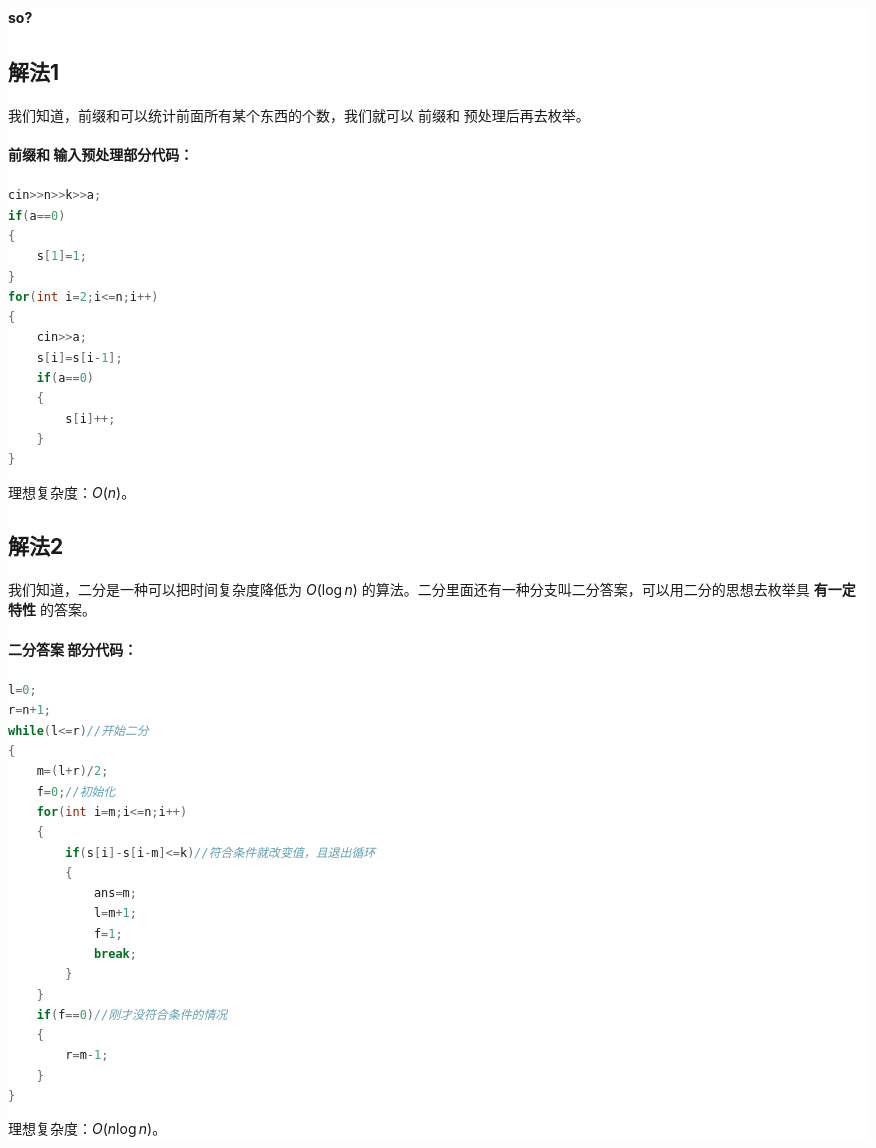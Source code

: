 #### so?

## 解法1

我们知道，前缀和可以统计前面所有某个东西的个数，我们就可以 前缀和 预处理后再去枚举。



#### 前缀和 输入预处理部分代码：
```cpp
cin>>n>>k>>a;
if(a==0)
{
	s[1]=1; 
}
for(int i=2;i<=n;i++)
{
	cin>>a;
	s[i]=s[i-1];
	if(a==0) 
	{
		s[i]++;
	}
}
```

理想复杂度：$O(n)$。
## 解法2

我们知道，二分是一种可以把时间复杂度降低为 $O(\log n)$ 的算法。二分里面还有一种分支叫二分答案，可以用二分的思想去枚举具 **有一定特性** 的答案。


####  二分答案 部分代码：

```cpp
l=0;
r=n+1;
while(l<=r)//开始二分 
{
	m=(l+r)/2;
	f=0;//初始化 
	for(int i=m;i<=n;i++)
	{
		if(s[i]-s[i-m]<=k)//符合条件就改变值，且退出循环 
		{
			ans=m;
			l=m+1;
			f=1;
			break;
		}
	}
	if(f==0)//刚才没符合条件的情况
	{
		r=m-1;
	}
}
```
理想复杂度：$O(n \log n)$。
